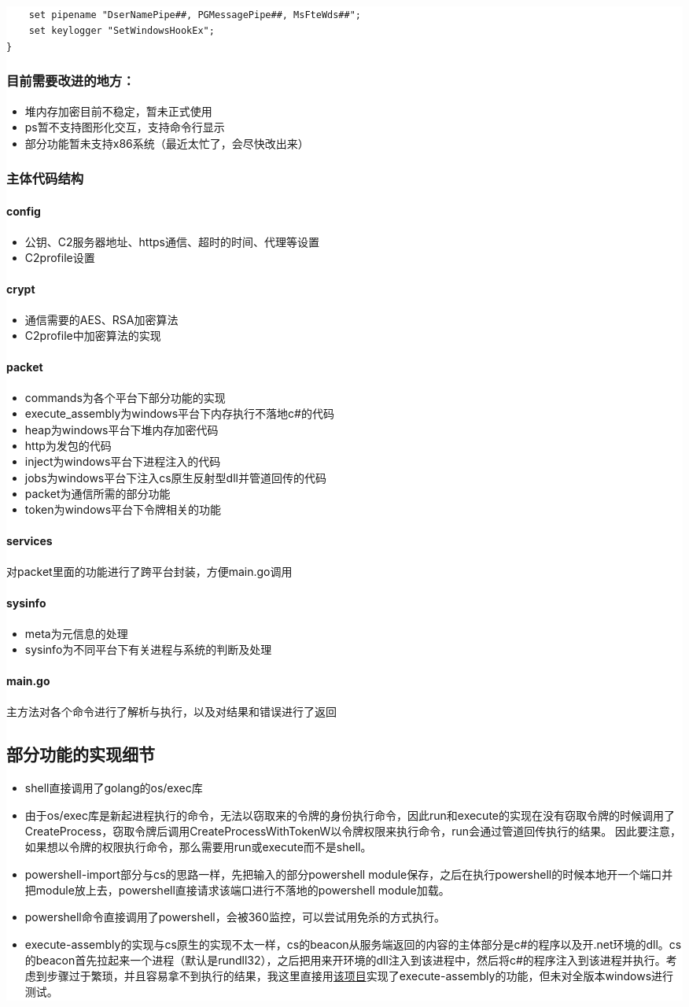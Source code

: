 ```
    set pipename "DserNamePipe##, PGMessagePipe##, MsFteWds##";
    set keylogger "SetWindowsHookEx";
}
```

### 目前需要改进的地方：
* 堆内存加密目前不稳定，暂未正式使用
* ps暂不支持图形化交互，支持命令行显示
* 部分功能暂未支持x86系统（最近太忙了，会尽快改出来）

### 主体代码结构
#### config
* 公钥、C2服务器地址、https通信、超时的时间、代理等设置
* C2profile设置
#### crypt
* 通信需要的AES、RSA加密算法
* C2profile中加密算法的实现
#### packet
* commands为各个平台下部分功能的实现
* execute_assembly为windows平台下内存执行不落地c#的代码
* heap为windows平台下堆内存加密代码
* http为发包的代码
* inject为windows平台下进程注入的代码
* jobs为windows平台下注入cs原生反射型dll并管道回传的代码
* packet为通信所需的部分功能
* token为windows平台下令牌相关的功能
#### services
对packet里面的功能进行了跨平台封装，方便main.go调用
#### sysinfo
* meta为元信息的处理
* sysinfo为不同平台下有关进程与系统的判断及处理
#### main.go
主方法对各个命令进行了解析与执行，以及对结果和错误进行了返回

## 部分功能的实现细节
* shell直接调用了golang的os/exec库

* 由于os/exec库是新起进程执行的命令，无法以窃取来的令牌的身份执行命令，因此run和execute的实现在没有窃取令牌的时候调用了CreateProcess，窃取令牌后调用CreateProcessWithTokenW以令牌权限来执行命令，run会通过管道回传执行的结果。
因此要注意，如果想以令牌的权限执行命令，那么需要用run或execute而不是shell。

* powershell-import部分与cs的思路一样，先把输入的部分powershell module保存，之后在执行powershell的时候本地开一个端口并把module放上去，powershell直接请求该端口进行不落地的powershell module加载。

* powershell命令直接调用了powershell，会被360监控，可以尝试用免杀的方式执行。

* execute-assembly的实现与cs原生的实现不太一样，cs的beacon从服务端返回的内容的主体部分是c#的程序以及开.net环境的dll。cs的beacon首先拉起来一个进程（默认是rundll32），之后把用来开环境的dll注入到该进程中，然后将c#的程序注入到该进程并执行。考虑到步骤过于繁琐，并且容易拿不到执行的结果，我这里直接用[该项目](https://github.com/timwhitez/Doge-CLRLoad)实现了execute-assembly的功能，但未对全版本windows进行测试。
